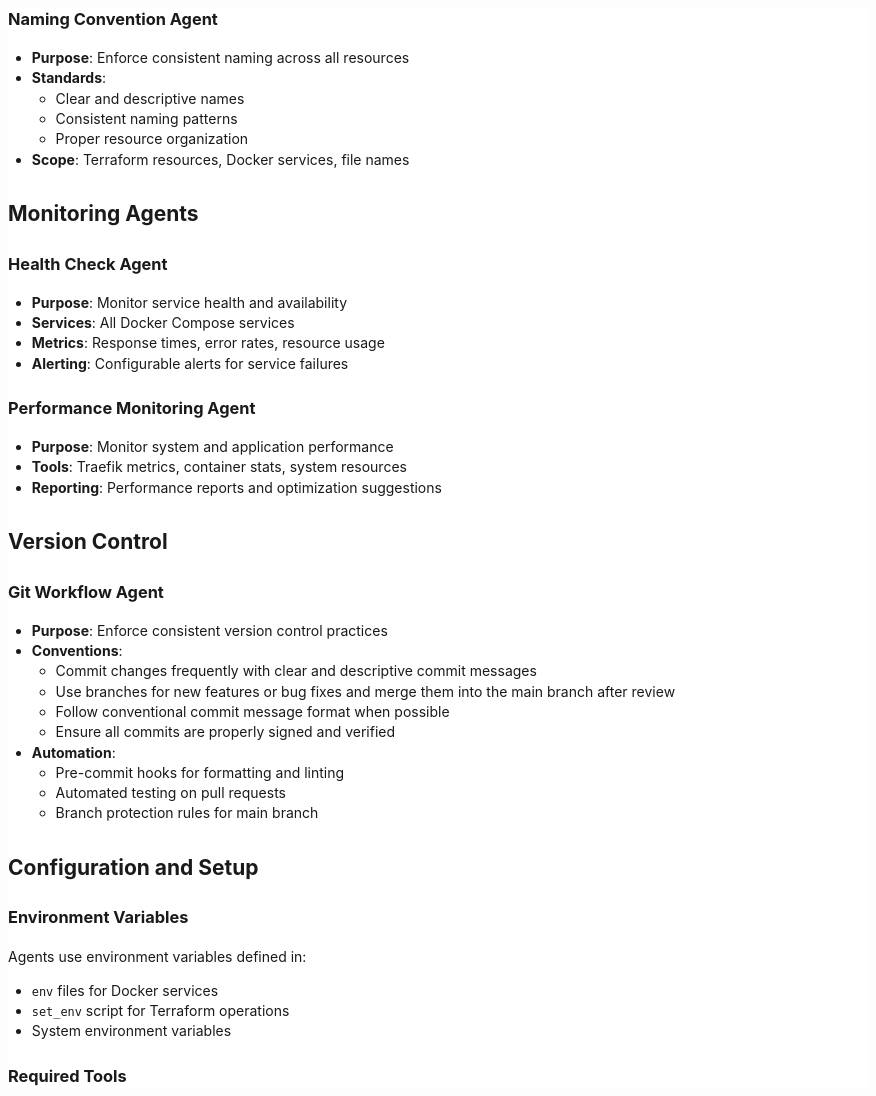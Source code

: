 ### Naming Convention Agent

- **Purpose**: Enforce consistent naming across all resources
- **Standards**:
  - Clear and descriptive names
  - Consistent naming patterns
  - Proper resource organization
- **Scope**: Terraform resources, Docker services, file names

## Monitoring Agents

### Health Check Agent

- **Purpose**: Monitor service health and availability
- **Services**: All Docker Compose services
- **Metrics**: Response times, error rates, resource usage
- **Alerting**: Configurable alerts for service failures

### Performance Monitoring Agent

- **Purpose**: Monitor system and application performance
- **Tools**: Traefik metrics, container stats, system resources
- **Reporting**: Performance reports and optimization suggestions

## Version Control

### Git Workflow Agent

- **Purpose**: Enforce consistent version control practices
- **Conventions**:
  - Commit changes frequently with clear and descriptive commit messages
  - Use branches for new features or bug fixes and merge them into the main branch after review
  - Follow conventional commit message format when possible
  - Ensure all commits are properly signed and verified
- **Automation**:
  - Pre-commit hooks for formatting and linting
  - Automated testing on pull requests
  - Branch protection rules for main branch

## Configuration and Setup

### Environment Variables

Agents use environment variables defined in:
- `env` files for Docker services
- `set_env` script for Terraform operations
- System environment variables

### Required Tools
